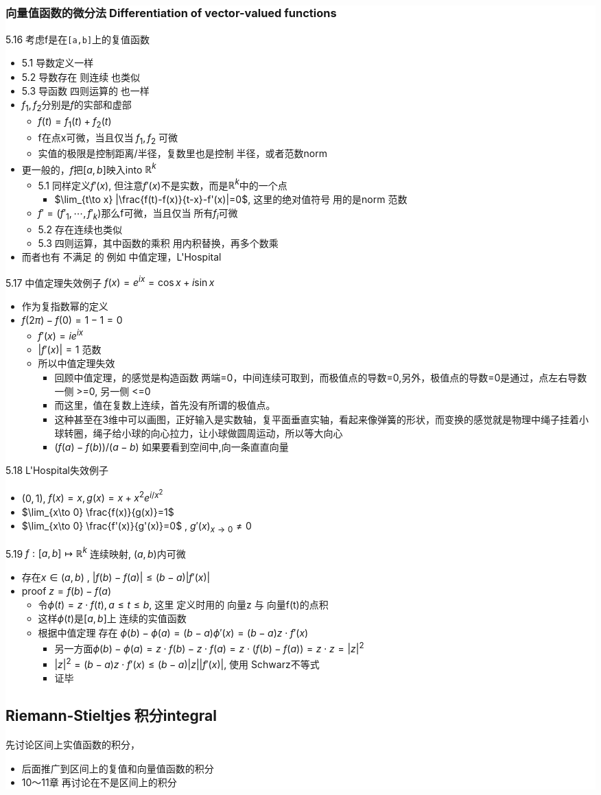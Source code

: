 ###  向量值函数的微分法 Differentiation of vector-valued functions

5.16 考虑f是在`[a,b]`上的复值函数
- 5.1 导数定义一样
- 5.2 导数存在 则连续 也类似
- 5.3 导函数 四则运算的 也一样
- $f_1,f_2$分别是$f$的实部和虚部
	- $f(t)=f_1(t)+f_2(t)$
	- f在点x可微，当且仅当 $f_1,f_2$ 可微
	- 实值的极限是控制距离/半径，复数里也是控制 半径，或者范数norm
- 更一般的，$f$把$[a,b]$映入into $\mathbb{R}^k$
	- 5.1 同样定义$f'(x)$, 但注意$f'(x)$不是实数，而是$\mathbb{R}^k$中的一个点
		- $\lim_{t\to x} |\frac{f(t)-f(x)}{t-x}-f'(x)|=0$, 这里的绝对值符号 用的是norm 范数 
	- $f'=(f'_1,\cdots,f'_k)$那么f可微，当且仅当 所有$f_i$可微
	- 5.2 存在连续也类似
	- 5.3 四则运算，其中函数的乘积 用内积替换，再多个数乘
- 而者也有 不满足 的 例如 中值定理，L'Hospital 

5.17 中值定理失效例子 $f(x)=e^{ix}=\cos x+i\sin x$
- 作为复指数幂的定义
- $f(2\pi)-f(0)=1-1=0$
	- $f'(x)=ie^{ix}$
	- $|f'(x)|=1$ 范数
	- 所以中值定理失效
		- 回顾中值定理，的感觉是构造函数 两端=0，中间连续可取到，而极值点的导数=0,另外，极值点的导数=0是通过，点左右导数 一侧 >=0, 另一侧 <=0
		- 而这里，值在复数上连续，首先没有所谓的极值点。
		- 这种甚至在3维中可以画图，正好输入是实数轴，复平面垂直实轴，看起来像弹簧的形状，而变换的感觉就是物理中绳子挂着小球转圈，绳子给小球的向心拉力，让小球做圆周运动，所以等大向心
		- $(f(a)-f(b))/(a-b)$ 如果要看到空间中,向一条直直向量

5.18 L'Hospital失效例子
- $(0,1)$, $f(x)=x,g(x)=x+x^2e^{i/x^2}$
- $\lim_{x\to 0} \frac{f(x)}{g(x)}=1$
- $\lim_{x\to 0} \frac{f'(x)}{g'(x)}=0$ , $g'(x)_{x\to 0}\neq 0$

5.19 $f: [a,b] \mapsto\mathbb{R}^k$ 连续映射, $(a,b)$内可微
- 存在$x \in (a,b)$ , $|f(b)-f(a)|\le (b-a)|f'(x)|$
- proof $z=f(b)-f(a)$
	- 令$\phi(t)=z \cdot f(t), a\le t\le b$, 这里 定义时用的 向量z 与 向量f(t)的点积
	- 这样$\phi(t)$是$[a,b]$上 连续的实值函数
	- 根据中值定理 存在 $\phi(b)-\phi(a)=(b-a)\phi'(x)=(b-a) z \cdot f'(x)$
		- 另一方面$\phi(b)-\phi(a)=z\cdot f(b)-z\cdot f(a)=z \cdot(f(b)-f(a))=z\cdot z=|z|^2$
		- $|z|^2=(b-a)z\cdot f'(x)\le (b-a) |z| |f'(x)|$, 使用 Schwarz不等式
		- 证毕

## Riemann-Stieltjes 积分integral

先讨论区间上实值函数的积分，
- 后面推广到区间上的复值和向量值函数的积分
- 10～11章 再讨论在不是区间上的积分

